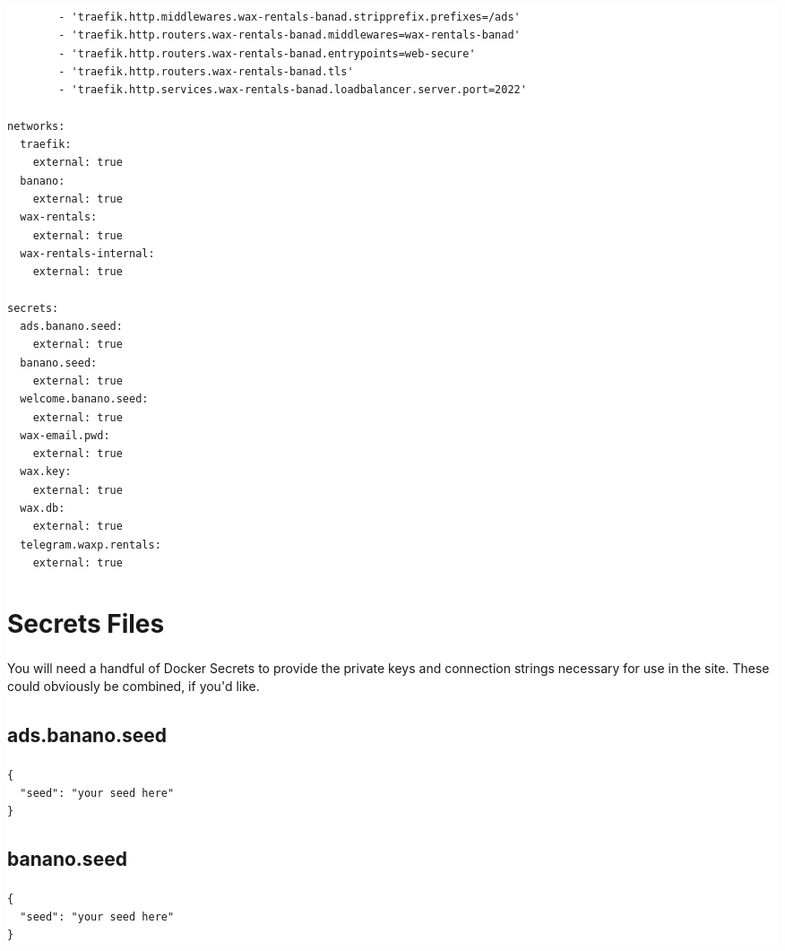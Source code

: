 ```
        - 'traefik.http.middlewares.wax-rentals-banad.stripprefix.prefixes=/ads'
        - 'traefik.http.routers.wax-rentals-banad.middlewares=wax-rentals-banad'
        - 'traefik.http.routers.wax-rentals-banad.entrypoints=web-secure'
        - 'traefik.http.routers.wax-rentals-banad.tls'
        - 'traefik.http.services.wax-rentals-banad.loadbalancer.server.port=2022'

networks:
  traefik:
    external: true
  banano:
    external: true
  wax-rentals:
    external: true
  wax-rentals-internal:
    external: true

secrets:
  ads.banano.seed:
    external: true
  banano.seed:
    external: true
  welcome.banano.seed:
    external: true
  wax-email.pwd:
    external: true
  wax.key:
    external: true
  wax.db:
    external: true
  telegram.waxp.rentals:
    external: true
```

# Secrets Files

You will need a handful of Docker Secrets to provide the private keys and connection strings necessary for use in the site.  These could obviously be combined, if you'd like.

## ads.banano.seed

```
{
  "seed": "your seed here"
}
```

## banano.seed

```
{
  "seed": "your seed here"
}
```
